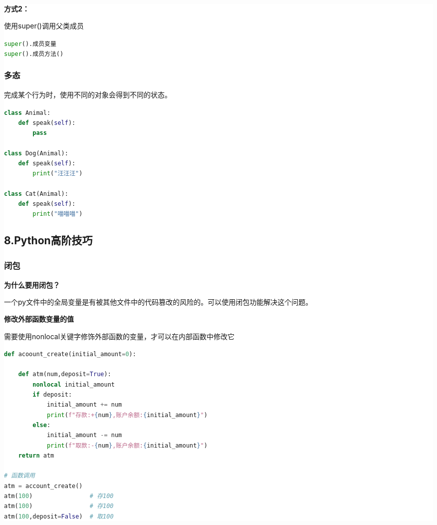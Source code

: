 **方式2：**

使用super()调用父类成员

```python
super().成员变量
super().成员方法()
```





### 多态

完成某个行为时，使用不同的对象会得到不同的状态。

```python
class Animal:
    def speak(self):
        pass
    
class Dog(Animal):
    def speak(self):
        print("汪汪汪")

class Cat(Animal):
    def speak(self):
        print("喵喵喵")
```









## 8.Python高阶技巧





### 闭包

**为什么要用闭包？**

一个py文件中的全局变量是有被其他文件中的代码篡改的风险的。可以使用闭包功能解决这个问题。



**修改外部函数变量的值**

需要使用nonlocal关键字修饰外部函数的变量，才可以在内部函数中修改它

```python
def acoount_create(initial_amount=0):
    
    def atm(num,deposit=True):
        nonlocal initial_amount
        if deposit:
            initial_amount += num
        	print(f"存款:+{num},账户余额:{initial_amount}")
        else:
            initial_amount -= num
            print(f"取款:-{num},账户余额:{initial_amount}")
    return atm

# 函数调用
atm = account_create()
atm(100)				# 存100
atm(100)				# 存100
atm(100,deposit=False)	# 取100
```